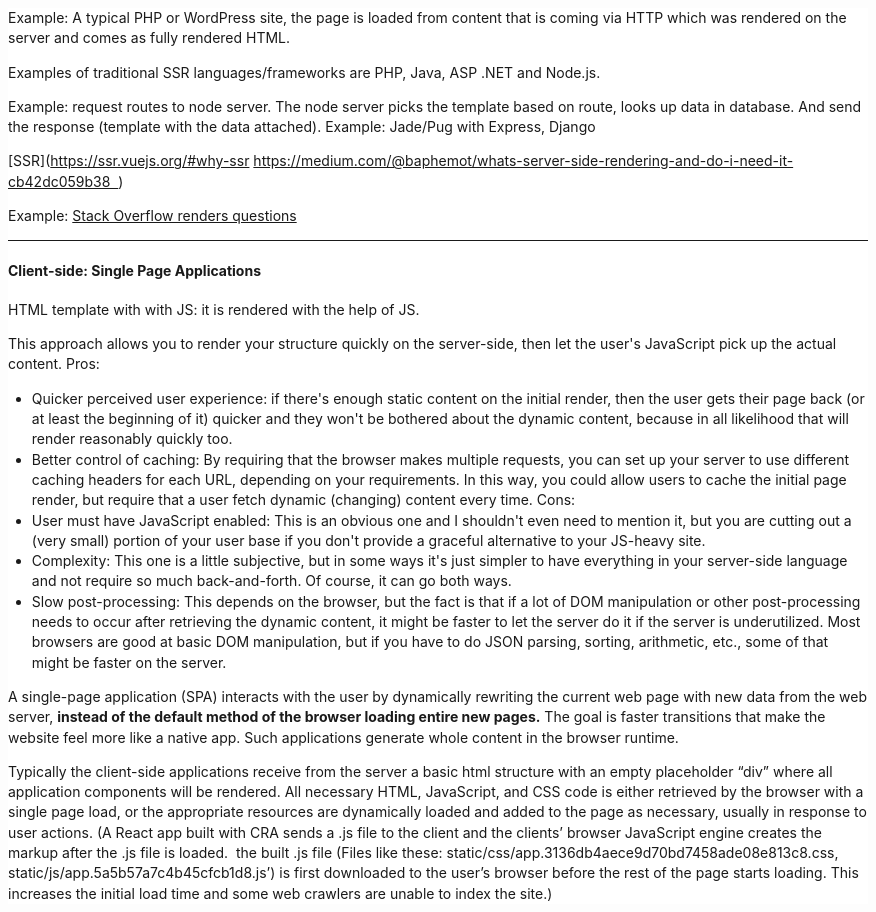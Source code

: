 
Example: A typical PHP or WordPress site, the page is loaded from content that is coming via HTTP which was rendered on the server and comes as fully rendered HTML. 

Examples of traditional SSR languages/frameworks are PHP, Java, ASP .NET and Node.js.


Example: request routes to node server. The node server picks the template based on route, looks up data in database.  And send the response (template with the data attached). Example: Jade/Pug with Express, Django

[SSR](https://ssr.vuejs.org/#why-ssr https://medium.com/@baphemot/whats-server-side-rendering-and-do-i-need-it-cb42dc059b38  )

Example: [Stack Overflow renders questions](https://stackoverflow.com/questions)

----

#### Client-side: Single Page Applications

HTML template with with JS: it is rendered with the help of JS. 

This approach allows you to render your structure quickly on the server-side, then let the user's JavaScript pick up the actual content.
Pros:
* Quicker perceived user experience: if there's enough static content on the initial render, then the user gets their page back (or at least the beginning of it) quicker and they won't be bothered about the dynamic content, because in all likelihood that will render reasonably quickly too.
* Better control of caching: By requiring that the browser makes multiple requests, you can set up your server to use different caching headers for each URL, depending on your requirements. In this way, you could allow users to cache the initial page render, but require that a user fetch dynamic (changing) content every time.
Cons:
* User must have JavaScript enabled: This is an obvious one and I shouldn't even need to mention it, but you are cutting out a (very small) portion of your user base if you don't provide a graceful alternative to your JS-heavy site.
* Complexity: This one is a little subjective, but in some ways it's just simpler to have everything in your server-side language and not require so much back-and-forth. Of course, it can go both ways.
* Slow post-processing: This depends on the browser, but the fact is that if a lot of DOM manipulation or other post-processing needs to occur after retrieving the dynamic content, it might be faster to let the server do it if the server is underutilized. Most browsers are good at basic DOM manipulation, but if you have to do JSON parsing, sorting, arithmetic, etc., some of that might be faster on the server.  


A single-page application (SPA) interacts with the user by dynamically rewriting the current web page with new data from the web server, **instead of the default method of the browser loading entire new pages.** The goal is faster transitions that make the website feel more like a native app.
Such applications generate whole content in the browser runtime. 

Typically the client-side applications receive from the server a basic html structure with an empty placeholder “div” where all application components will be rendered. All necessary HTML, JavaScript, and CSS code is either retrieved by the browser with a single page load, or the appropriate resources are dynamically loaded and added to the page as necessary, usually in response to user actions.  (A React app built with CRA sends a .js file to the client and the clients’ browser JavaScript engine creates the markup after the .js file is loaded.  the built .js file (Files like these: static/css/app.3136db4aece9d70bd7458ade08e813c8.css, static/js/app.5a5b57a7c4b45cfcb1d8.js’) is first downloaded to the user’s browser before the rest of the page starts loading. This increases the initial load time and some web crawlers are unable to index the site.)
